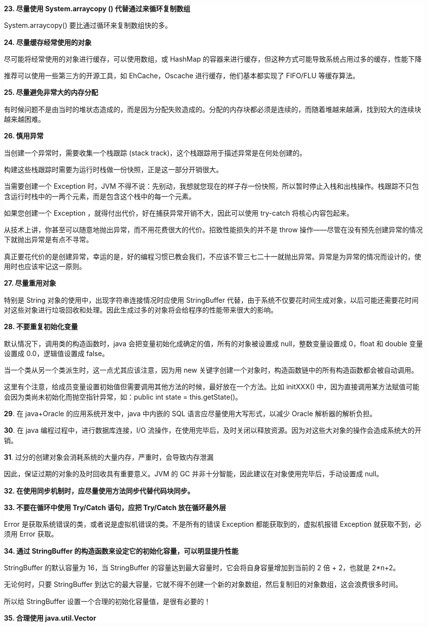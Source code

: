 **23. 尽量使用 System.arraycopy () 代替通过来循环复制数组**

System.arraycopy() 要比通过循环来复制数组快的多。

**24. 尽量缓存经常使用的对象**

尽可能将经常使用的对象进行缓存，可以使用数组，或 HashMap 的容器来进行缓存，但这种方式可能导致系统占用过多的缓存，性能下降

推荐可以使用一些第三方的开源工具，如 EhCache，Oscache 进行缓存，他们基本都实现了 FIFO/FLU 等缓存算法。

**25. 尽量避免非常大的内存分配**

有时候问题不是由当时的堆状态造成的，而是因为分配失败造成的。分配的内存块都必须是连续的，而随着堆越来越满，找到较大的连续块越来越困难。

**26. 慎用异常**

当创建一个异常时，需要收集一个栈跟踪 (stack track)，这个栈跟踪用于描述异常是在何处创建的。

构建这些栈跟踪时需要为运行时栈做一份快照，正是这一部分开销很大。

当需要创建一个 Exception 时，JVM 不得不说：先别动，我想就您现在的样子存一份快照，所以暂时停止入栈和出栈操作。栈跟踪不只包含运行时栈中的一两个元素，而是包含这个栈中的每一个元素。

如果您创建一个 Exception ，就得付出代价，好在捕获异常开销不大，因此可以使用 try-catch 将核心内容包起来。

从技术上讲，你甚至可以随意地抛出异常，而不用花费很大的代价。招致性能损失的并不是 throw 操作——尽管在没有预先创建异常的情况下就抛出异常是有点不寻常。

真正要花代价的是创建异常，幸运的是，好的编程习惯已教会我们，不应该不管三七二十一就抛出异常。异常是为异常的情况而设计的，使用时也应该牢记这一原则。

**27. 尽量重用对象**

特别是 String 对象的使用中，出现字符串连接情况时应使用 StringBuffer 代替，由于系统不仅要花时间生成对象，以后可能还需要花时间对这些对象进行垃圾回收和处理。因此生成过多的对象将会给程序的性能带来很大的影响。

**28. 不要重复初始化变量**

默认情况下，调用类的构造函数时，java 会把变量初始化成确定的值，所有的对象被设置成 null，整数变量设置成 0，float 和 double 变量设置成 0.0，逻辑值设置成 false。

当一个类从另一个类派生时，这一点尤其应该注意，因为用 new 关键字创建一个对象时，构造函数链中的所有构造函数都会被自动调用。

这里有个注意，给成员变量设置初始值但需要调用其他方法的时候，最好放在一个方法。比如 initXXX() 中，因为直接调用某方法赋值可能会因为类尚未初始化而抛空指针异常，如：public int state = this.getState()。

**29**. 在 java+Oracle 的应用系统开发中，java 中内嵌的 SQL 语言应尽量使用大写形式，以减少 Oracle 解析器的解析负担。

**30**. 在 java 编程过程中，进行数据库连接，I/O 流操作，在使用完毕后，及时关闭以释放资源。因为对这些大对象的操作会造成系统大的开销。

**31**. 过分的创建对象会消耗系统的大量内存，严重时，会导致内存泄漏

因此，保证过期的对象的及时回收具有重要意义。JVM 的 GC 并非十分智能，因此建议在对象使用完毕后，手动设置成 null。

**32. 在使用同步机制时，应尽量使用方法同步代替代码块同步。**

**33. 不要在循环中使用 Try/Catch 语句，应把 Try/Catch 放在循环最外层**

Error 是获取系统错误的类，或者说是虚拟机错误的类。不是所有的错误 Exception 都能获取到的，虚拟机报错 Exception 就获取不到，必须用 Error 获取。

**34. 通过 StringBuffer 的构造函数来设定它的初始化容量，可以明显提升性能**

StringBuffer 的默认容量为 16，当 StringBuffer 的容量达到最大容量时，它会将自身容量增加到当前的 2 倍 + 2，也就是 2*n+2。

无论何时，只要 StringBuffer 到达它的最大容量，它就不得不创建一个新的对象数组，然后复制旧的对象数组，这会浪费很多时间。

所以给 StringBuffer 设置一个合理的初始化容量值，是很有必要的！

**35. 合理使用 java.util.Vector**
